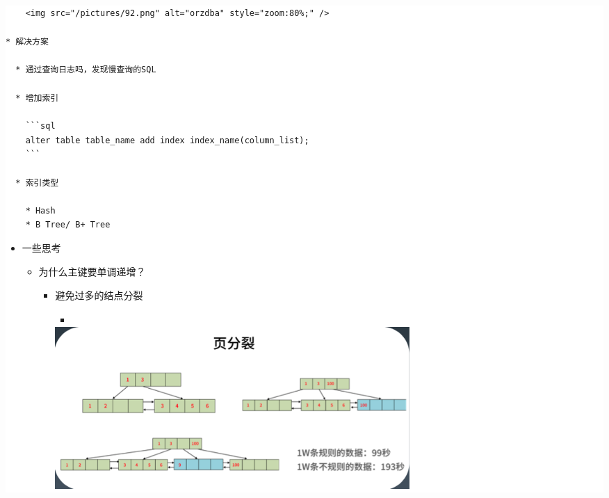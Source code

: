         <img src="/pictures/92.png" alt="orzdba" style="zoom:80%;" />

    * 解决方案 

      * 通过查询日志吗，发现慢查询的SQL

      * 增加索引

        ```sql
        alter table table_name add index index_name(column_list);
        ```

      * 索引类型

        * Hash
        * B Tree/ B+ Tree

* 一些思考

  * 为什么主键要单调递增？

    * 避免过多的结点分裂

      -

      <img src="/pictures/93.png" alt="页分裂" style="zoom:80%;" />
